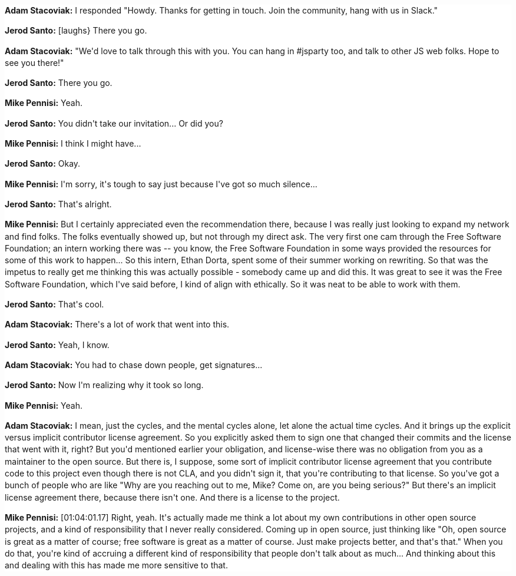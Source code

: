 **Adam Stacoviak:** I responded "Howdy. Thanks for getting in touch. Join the community, hang with us in Slack."

**Jerod Santo:** \[laughs} There you go.

**Adam Stacoviak:** "We'd love to talk through this with you. You can hang in \#jsparty too, and talk to other JS web folks. Hope to see you there!"

**Jerod Santo:** There you go.

**Mike Pennisi:** Yeah.

**Jerod Santo:** You didn't take our invitation... Or did you?

**Mike Pennisi:** I think I might have...

**Jerod Santo:** Okay.

**Mike Pennisi:** I'm sorry, it's tough to say just because I've got so much silence...

**Jerod Santo:** That's alright.

**Mike Pennisi:** But I certainly appreciated even the recommendation there, because I was really just looking to expand my network and find folks. The folks eventually showed up, but not through my direct ask. The very first one cam through the Free Software Foundation; an intern working there was -- you know, the Free Software Foundation in some ways provided the resources for some of this work to happen... So this intern, Ethan Dorta, spent some of their summer working on rewriting. So that was the impetus to really get me thinking this was actually possible - somebody came up and did this. It was great to see it was the Free Software Foundation, which I've said before, I kind of align with ethically. So it was neat to be able to work with them.

**Jerod Santo:** That's cool.

**Adam Stacoviak:** There's a lot of work that went into this.

**Jerod Santo:** Yeah, I know.

**Adam Stacoviak:** You had to chase down people, get signatures...

**Jerod Santo:** Now I'm realizing why it took so long.

**Mike Pennisi:** Yeah.

**Adam Stacoviak:** I mean, just the cycles, and the mental cycles alone, let alone the actual time cycles. And it brings up the explicit versus implicit contributor license agreement. So you explicitly asked them to sign one that changed their commits and the license that went with it, right? But you'd mentioned earlier your obligation, and license-wise there was no obligation from you as a maintainer to the open source. But there is, I suppose, some sort of implicit contributor license agreement that you contribute code to this project even though there is not CLA, and you didn't sign it, that you're contributing to that license. So you've got a bunch of people who are like "Why are you reaching out to me, Mike? Come on, are you being serious?" But there's an implicit license agreement there, because there isn't one. And there is a license to the project.

**Mike Pennisi:** \[01:04:01.17\] Right, yeah. It's actually made me think a lot about my own contributions in other open source projects, and a kind of responsibility that I never really considered. Coming up in open source, just thinking like "Oh, open source is great as a matter of course; free software is great as a matter of course. Just make projects better, and that's that." When you do that, you're kind of accruing a different kind of responsibility that people don't talk about as much... And thinking about this and dealing with this has made me more sensitive to that.
